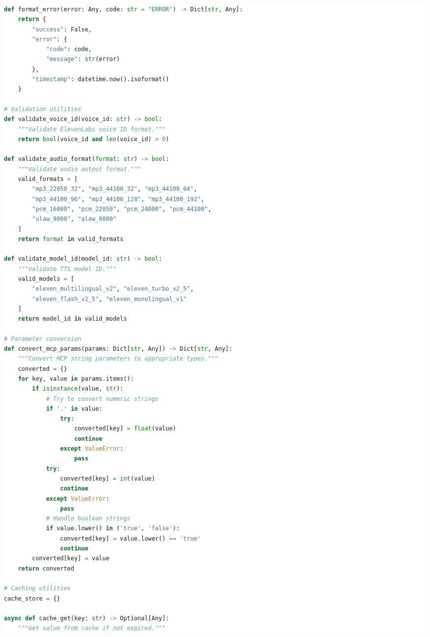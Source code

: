 ```python
def format_error(error: Any, code: str = "ERROR") -> Dict[str, Any]:
    return {
        "success": False,
        "error": {
            "code": code,
            "message": str(error)
        },
        "timestamp": datetime.now().isoformat()
    }

# Validation utilities
def validate_voice_id(voice_id: str) -> bool:
    """Validate ElevenLabs voice ID format."""
    return bool(voice_id and len(voice_id) > 0)

def validate_audio_format(format: str) -> bool:
    """Validate audio output format."""
    valid_formats = [
        "mp3_22050_32", "mp3_44100_32", "mp3_44100_64",
        "mp3_44100_96", "mp3_44100_128", "mp3_44100_192",
        "pcm_16000", "pcm_22050", "pcm_24000", "pcm_44100",
        "ulaw_8000", "alaw_8000"
    ]
    return format in valid_formats

def validate_model_id(model_id: str) -> bool:
    """Validate TTS model ID."""
    valid_models = [
        "eleven_multilingual_v2", "eleven_turbo_v2_5",
        "eleven_flash_v2_5", "eleven_monolingual_v1"
    ]
    return model_id in valid_models

# Parameter conversion
def convert_mcp_params(params: Dict[str, Any]) -> Dict[str, Any]:
    """Convert MCP string parameters to appropriate types."""
    converted = {}
    for key, value in params.items():
        if isinstance(value, str):
            # Try to convert numeric strings
            if '.' in value:
                try:
                    converted[key] = float(value)
                    continue
                except ValueError:
                    pass
            try:
                converted[key] = int(value)
                continue
            except ValueError:
                pass
            # Handle boolean strings
            if value.lower() in ('true', 'false'):
                converted[key] = value.lower() == 'true'
                continue
        converted[key] = value
    return converted

# Caching utilities
cache_store = {}

async def cache_get(key: str) -> Optional[Any]:
    """Get value from cache if not expired."""
```